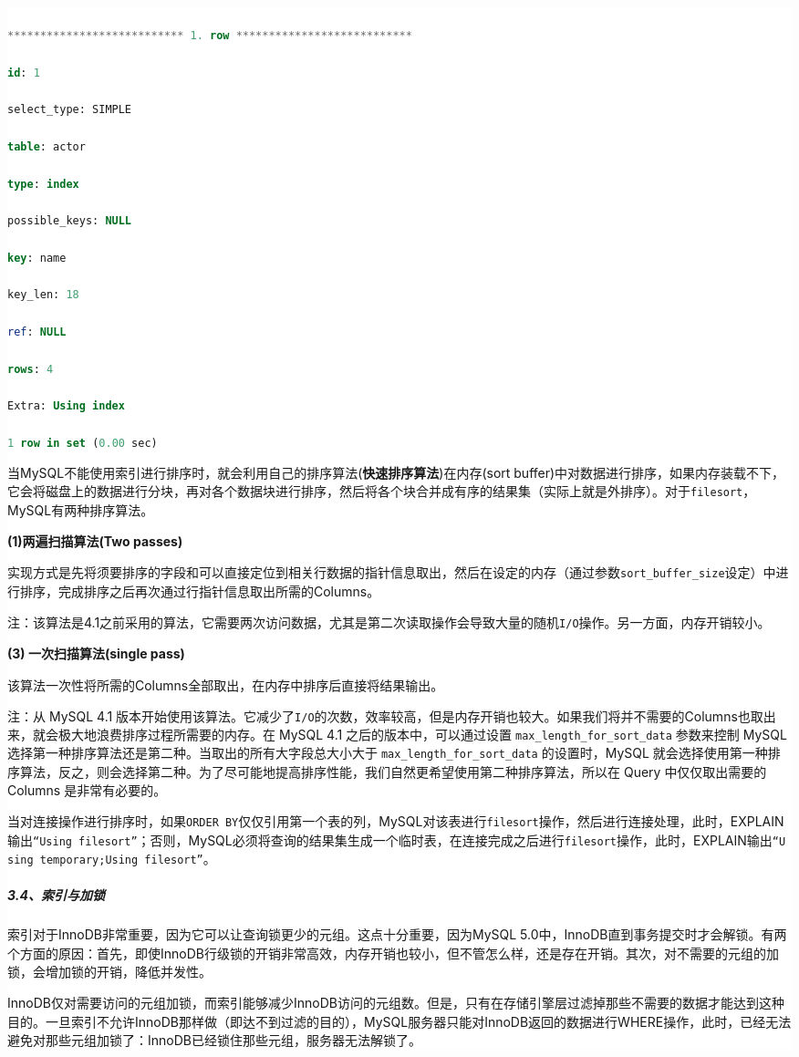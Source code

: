 ```sql

*************************** 1. row ***************************

id: 1

select_type: SIMPLE

table: actor

type: index

possible_keys: NULL

key: name

key_len: 18

ref: NULL

rows: 4

Extra: Using index

1 row in set (0.00 sec)
```

当MySQL不能使用索引进行排序时，就会利用自己的排序算法(**快速排序算法**)在内存(sort buffer)中对数据进行排序，如果内存装载不下，它会将磁盘上的数据进行分块，再对各个数据块进行排序，然后将各个块合并成有序的结果集（实际上就是外排序）。对于`filesort`，MySQL有两种排序算法。

**(1)两遍扫描算法(Two passes)**

实现方式是先将须要排序的字段和可以直接定位到相关行数据的指针信息取出，然后在设定的内存（通过参数`sort_buffer_size`设定）中进行排序，完成排序之后再次通过行指针信息取出所需的Columns。

注：该算法是4.1之前采用的算法，它需要两次访问数据，尤其是第二次读取操作会导致大量的随机`I/O`操作。另一方面，内存开销较小。

**(3) 一次扫描算法(single pass)**

该算法一次性将所需的Columns全部取出，在内存中排序后直接将结果输出。

注：从 MySQL 4.1 版本开始使用该算法。它减少了`I/O`的次数，效率较高，但是内存开销也较大。如果我们将并不需要的Columns也取出来，就会极大地浪费排序过程所需要的内存。在 MySQL 4.1 之后的版本中，可以通过设置 `max_length_for_sort_data` 参数来控制 MySQL 选择第一种排序算法还是第二种。当取出的所有大字段总大小大于 `max_length_for_sort_data` 的设置时，MySQL 就会选择使用第一种排序算法，反之，则会选择第二种。为了尽可能地提高排序性能，我们自然更希望使用第二种排序算法，所以在 Query 中仅仅取出需要的 Columns 是非常有必要的。

当对连接操作进行排序时，如果`ORDER BY`仅仅引用第一个表的列，MySQL对该表进行`filesort`操作，然后进行连接处理，此时，EXPLAIN输出`“Using filesort”`；否则，MySQL必须将查询的结果集生成一个临时表，在连接完成之后进行`filesort`操作，此时，EXPLAIN输出`“Using temporary;Using filesort”`。

##### 3.4、索引与加锁

索引对于InnoDB非常重要，因为它可以让查询锁更少的元组。这点十分重要，因为MySQL 5.0中，InnoDB直到事务提交时才会解锁。有两个方面的原因：首先，即使InnoDB行级锁的开销非常高效，内存开销也较小，但不管怎么样，还是存在开销。其次，对不需要的元组的加锁，会增加锁的开销，降低并发性。

InnoDB仅对需要访问的元组加锁，而索引能够减少InnoDB访问的元组数。但是，只有在存储引擎层过滤掉那些不需要的数据才能达到这种目的。一旦索引不允许InnoDB那样做（即达不到过滤的目的），MySQL服务器只能对InnoDB返回的数据进行WHERE操作，此时，已经无法避免对那些元组加锁了：InnoDB已经锁住那些元组，服务器无法解锁了。
